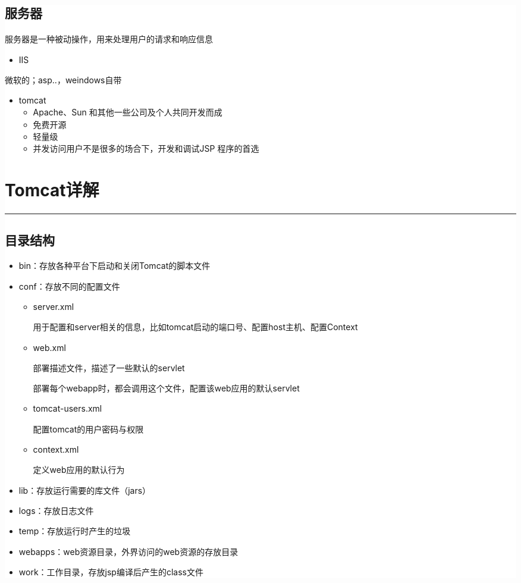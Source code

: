 

## 服务器

服务器是一种被动操作，用来处理用户的请求和响应信息

- IIS

微软的；asp..，weindows自带

- tomcat
  - Apache、Sun 和其他一些公司及个人共同开发而成
  - 免费开源
  - 轻量级
  - 并发访问用户不是很多的场合下，开发和调试JSP 程序的首选





# Tomcat详解

------

## 目录结构

- bin：存放各种平台下启动和关闭Tomcat的脚本文件

- conf：存放不同的配置文件

  - server.xml

    用于配置和server相关的信息，比如tomcat启动的端口号、配置host主机、配置Context

  - web.xml

    部署描述文件，描述了一些默认的servlet

    部署每个webapp时，都会调用这个文件，配置该web应用的默认servlet

  - tomcat-users.xml

    配置tomcat的用户密码与权限

  - context.xml

    定义web应用的默认行为

- lib：存放运行需要的库文件（jars）

- logs：存放日志文件

- temp：存放运行时产生的垃圾

- webapps：web资源目录，外界访问的web资源的存放目录

- work：工作目录，存放jsp编译后产生的class文件





